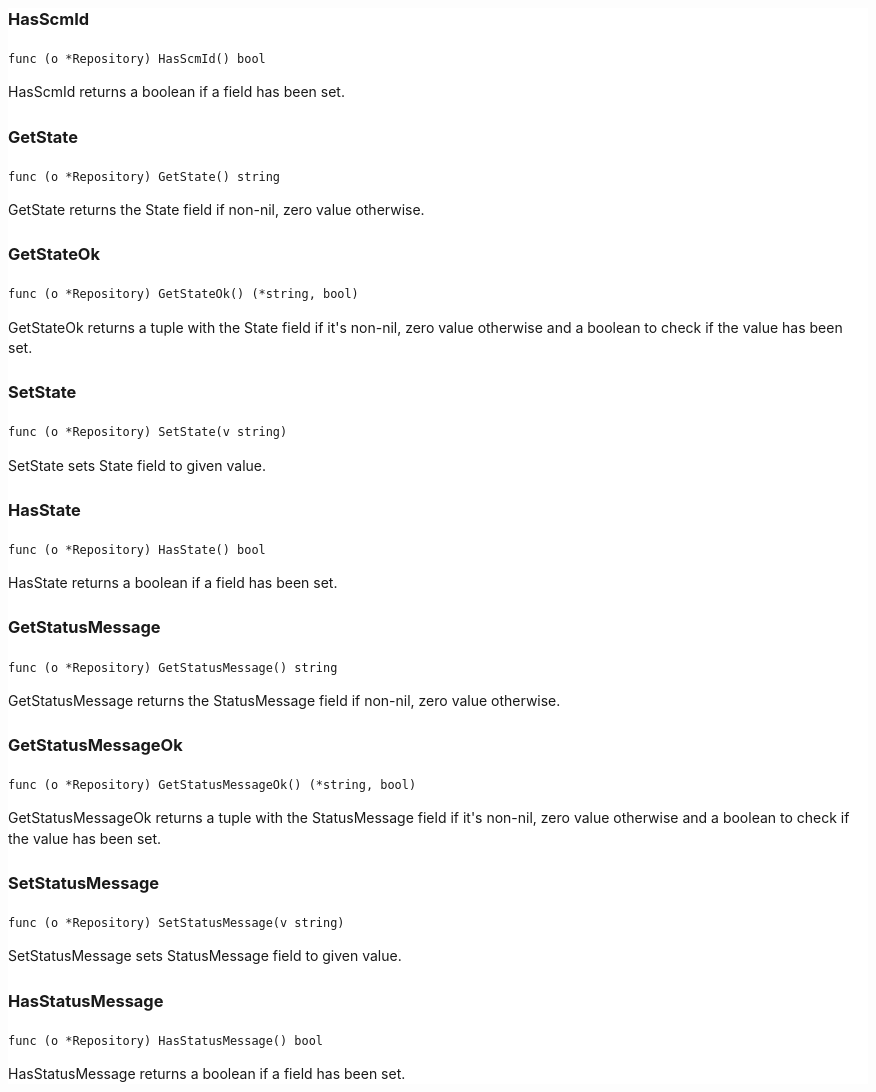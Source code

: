### HasScmId

`func (o *Repository) HasScmId() bool`

HasScmId returns a boolean if a field has been set.

### GetState

`func (o *Repository) GetState() string`

GetState returns the State field if non-nil, zero value otherwise.

### GetStateOk

`func (o *Repository) GetStateOk() (*string, bool)`

GetStateOk returns a tuple with the State field if it's non-nil, zero value otherwise
and a boolean to check if the value has been set.

### SetState

`func (o *Repository) SetState(v string)`

SetState sets State field to given value.

### HasState

`func (o *Repository) HasState() bool`

HasState returns a boolean if a field has been set.

### GetStatusMessage

`func (o *Repository) GetStatusMessage() string`

GetStatusMessage returns the StatusMessage field if non-nil, zero value otherwise.

### GetStatusMessageOk

`func (o *Repository) GetStatusMessageOk() (*string, bool)`

GetStatusMessageOk returns a tuple with the StatusMessage field if it's non-nil, zero value otherwise
and a boolean to check if the value has been set.

### SetStatusMessage

`func (o *Repository) SetStatusMessage(v string)`

SetStatusMessage sets StatusMessage field to given value.

### HasStatusMessage

`func (o *Repository) HasStatusMessage() bool`

HasStatusMessage returns a boolean if a field has been set.

